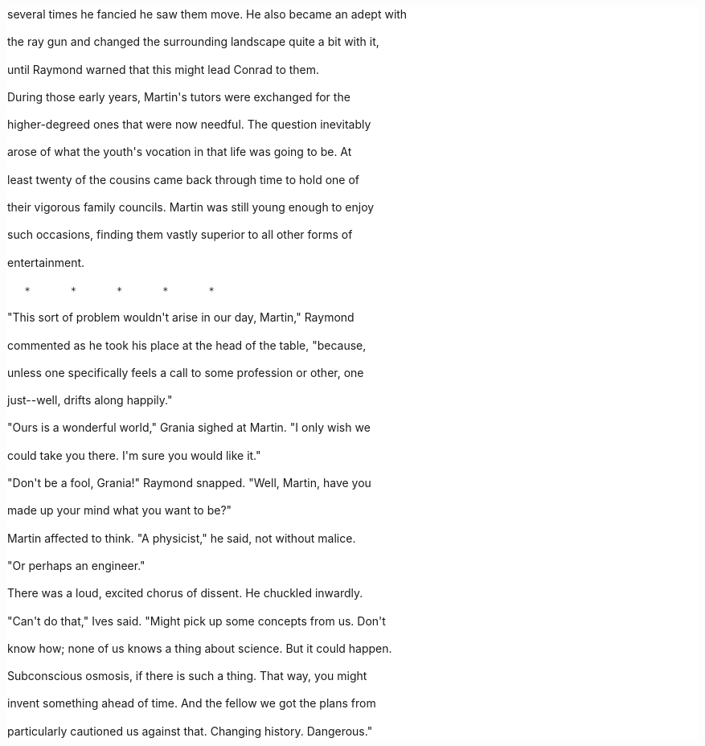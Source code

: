 several times he fancied he saw them move. He also became an adept with

the ray gun and changed the surrounding landscape quite a bit with it,

until Raymond warned that this might lead Conrad to them.



During those early years, Martin's tutors were exchanged for the

higher-degreed ones that were now needful. The question inevitably

arose of what the youth's vocation in that life was going to be. At

least twenty of the cousins came back through time to hold one of

their vigorous family councils. Martin was still young enough to enjoy

such occasions, finding them vastly superior to all other forms of

entertainment.



       *       *       *       *       *



"This sort of problem wouldn't arise in our day, Martin," Raymond

commented as he took his place at the head of the table, "because,

unless one specifically feels a call to some profession or other, one

just--well, drifts along happily."



"Ours is a wonderful world," Grania sighed at Martin. "I only wish we

could take you there. I'm sure you would like it."



"Don't be a fool, Grania!" Raymond snapped. "Well, Martin, have you

made up your mind what you want to be?"



Martin affected to think. "A physicist," he said, not without malice.

"Or perhaps an engineer."



There was a loud, excited chorus of dissent. He chuckled inwardly.



"Can't do that," Ives said. "Might pick up some concepts from us. Don't

know how; none of us knows a thing about science. But it could happen.

Subconscious osmosis, if there is such a thing. That way, you might

invent something ahead of time. And the fellow we got the plans from

particularly cautioned us against that. Changing history. Dangerous."
